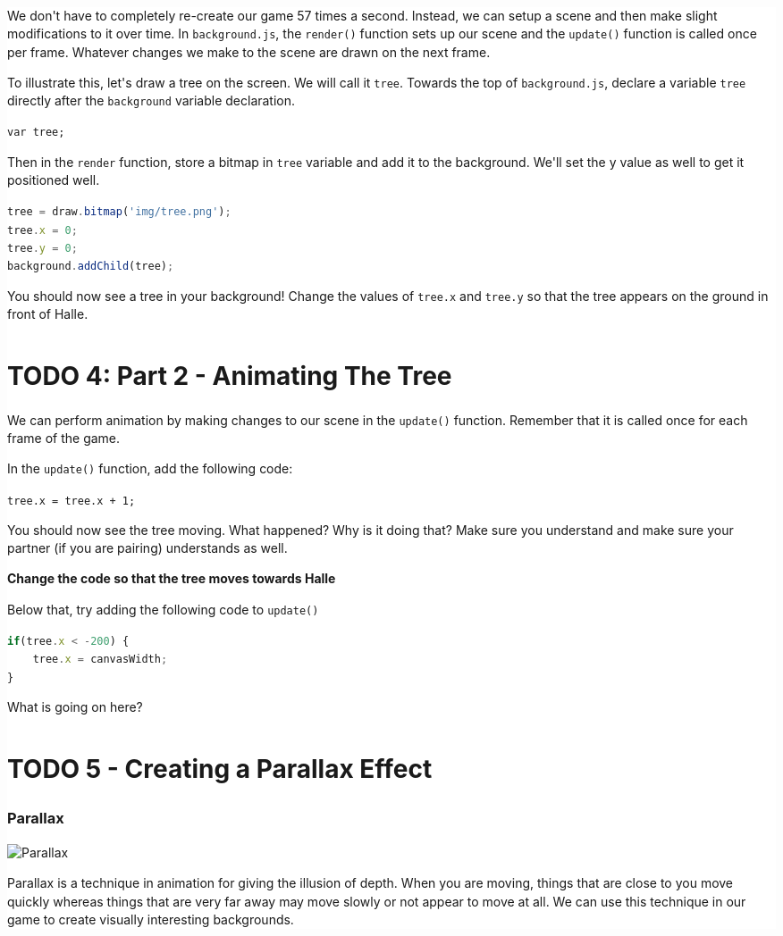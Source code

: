 We don't have to completely re-create our game 57 times a second. Instead, we can setup a scene and then make slight modifications to it over time. In `background.js`, the `render()` function sets up our scene and the `update()` function is called once per frame. Whatever changes we make to the scene are drawn on the next frame. 

To illustrate this, let's draw a tree on the screen. We will call it `tree`. Towards the top of `background.js`, declare a variable `tree` directly after the `background` variable declaration.

    var tree;

Then in the `render` function, store a bitmap in `tree` variable and add it to the background. We'll set the y value as well to get it positioned well.

```js
tree = draw.bitmap('img/tree.png');
tree.x = 0;
tree.y = 0;
background.addChild(tree);
```

You should now see a tree in your background! Change the values of `tree.x` and `tree.y` so that the tree appears on the ground in front of Halle.

# TODO 4: Part 2 - Animating The Tree

We can perform animation by making changes to our scene in the `update()` function. Remember that it is called once for each frame of the game.

In the `update()` function, add the following code:

    tree.x = tree.x + 1;

You should now see the tree moving. What happened? Why is it doing that? Make sure you understand and make sure your partner (if you are pairing) understands as well. 

**Change the code so that the tree moves towards Halle**

Below that, try adding the following code to `update()`

```js
if(tree.x < -200) {
    tree.x = canvasWidth;
}
```

What is going on here?

# TODO 5 - Creating a Parallax Effect

### Parallax

![Parallax](http://www.hallme.com/uploads/parallax-scrolling-mario.gif)

Parallax is a technique in animation for giving the illusion of depth. When you are moving, things that are close to you move quickly whereas things that are very far away may move slowly or not appear to move at all. We can use this technique in our game to create visually interesting backgrounds. 
